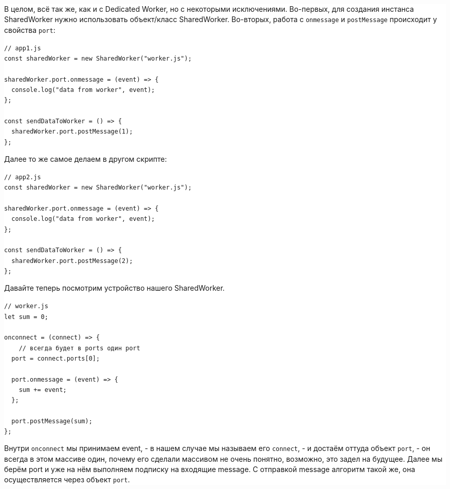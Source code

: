 В целом, всё так же, как и с Dedicated Worker, но с некоторыми исключениями. Во-первых, для создания инстанса SharedWorker нужно использовать объект/класс SharedWorker. Во-вторых, работа с `onmessage` и `postMessage` происходит у свойства `port`:

```tsx
// app1.js
const sharedWorker = new SharedWorker("worker.js");

sharedWorker.port.onmessage = (event) => {
  console.log("data from worker", event);
};

const sendDataToWorker = () => {
  sharedWorker.port.postMessage(1);
};
```

Далее то же самое делаем в другом скрипте:

```tsx
// app2.js
const sharedWorker = new SharedWorker("worker.js");

sharedWorker.port.onmessage = (event) => {
  console.log("data from worker", event);
};

const sendDataToWorker = () => {
  sharedWorker.port.postMessage(2);
};
```

Давайте теперь посмотрим устройство нашего SharedWorker.

```tsx
// worker.js
let sum = 0;

onconnect = (connect) => {
	// всегда будет в ports один port
  port = connect.ports[0];

  port.onmessage = (event) => {
    sum += event;
  };

  port.postMessage(sum);
};
```

Внутри `onconnect` мы принимаем event, - в нашем случае мы называем его `connect`, - и достаём оттуда объект `port`, - он всегда в этом массиве один, почему его сделали массивом не очень понятно, возможно, это задел на будущее. Далее мы берём port и уже на нём выполняем подписку на входящие message. С отправкой message алгоритм такой же, она осуществляется через объект `port`. 
